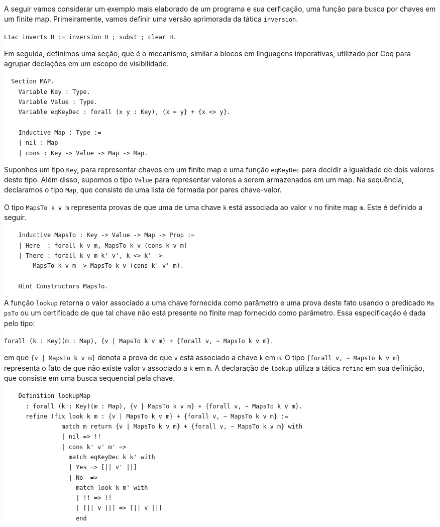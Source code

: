A seguir vamos considerar um exemplo mais elaborado de um programa e
sua cerficação, uma função para busca por chaves em um finite map.
Primeiramente, vamos definir uma versão aprimorada da tática `inversion`.

```coq
Ltac inverts H := inversion H ; subst ; clear H.
```

Em seguida, definimos uma seção, que é o mecanismo, similar a blocos em
linguagens imperativas, utilizado por Coq para agrupar declações em um
escopo de visibilidade.

```coq
  Section MAP.
    Variable Key : Type.
    Variable Value : Type.
    Variable eqKeyDec : forall (x y : Key), {x = y} + {x <> y}.

    Inductive Map : Type :=
    | nil : Map
    | cons : Key -> Value -> Map -> Map.
```
	
Suponhos um tipo `Key`, para representar chaves em um finite map e
uma função `eqKeyDec` para decidir a igualdade de dois valores deste
tipo. Além disso, supomos o tipo `Value` para representar valores a
serem armazenados em um map. Na sequência, declaramos o tipo `Map`,
que consiste de uma lista de formada por pares chave-valor.

O tipo `MapsTo k v m` representa provas de que uma de uma chave `k`
está associada ao valor `v` no finite map `m`. Este é definido a seguir.

```coq
    Inductive MapsTo : Key -> Value -> Map -> Prop :=
    | Here  : forall k v m, MapsTo k v (cons k v m)
    | There : forall k v m k' v', k <> k' ->
        MapsTo k v m -> MapsTo k v (cons k' v' m).

    Hint Constructors MapsTo.
```

A função `lookup` retorna o valor associado a uma chave fornecida como
parâmetro e uma prova deste fato usando o predicado `MapsTo` ou
um certificado de que tal chave não está presente no finite map
fornecido como parâmetro. Essa especificação é dada pelo tipo:

```coq
forall (k : Key)(m : Map), {v | MapsTo k v m} + {forall v, ~ MapsTo k v m}.
```

em que `{v | MapsTo k v m}` denota a prova de que `v` está associado
a chave `k` em `m`. O tipo `{forall v, ~ MapsTo k v m}` representa o
fato de que não existe valor `v` associado a `k` em `m`. A declaração
de `lookup` utiliza a tática `refine` em sua definição, que consiste
em uma busca sequencial pela chave. 

```coq
    Definition lookupMap
      : forall (k : Key)(m : Map), {v | MapsTo k v m} + {forall v, ~ MapsTo k v m}.
      refine (fix look k m : {v | MapsTo k v m} + {forall v, ~ MapsTo k v m} :=
                match m return {v | MapsTo k v m} + {forall v, ~ MapsTo k v m} with
                | nil => !!
                | cons k' v' m' =>
                  match eqKeyDec k k' with
                  | Yes => [|| v' ||]
                  | No  =>
                    match look k m' with
                    | !! => !!
                    | [|| v ||] => [|| v ||]
                    end
```